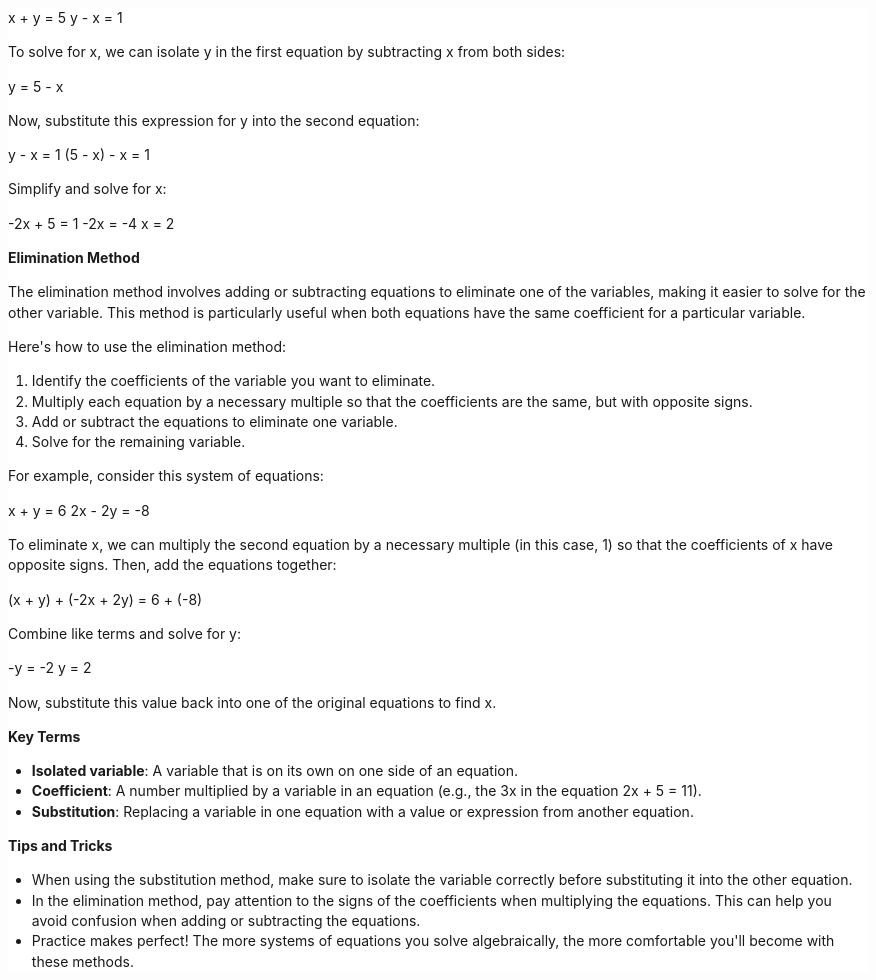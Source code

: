 x + y = 5
y - x = 1

To solve for x, we can isolate y in the first equation by subtracting x from both sides:

y = 5 - x

Now, substitute this expression for y into the second equation:

y - x = 1
(5 - x) - x = 1

Simplify and solve for x:

-2x + 5 = 1
-2x = -4
x = 2

**Elimination Method**

The elimination method involves adding or subtracting equations to eliminate one of the variables, making it easier to solve for the other variable. This method is particularly useful when both equations have the same coefficient for a particular variable.

Here's how to use the elimination method:

1. Identify the coefficients of the variable you want to eliminate.
2. Multiply each equation by a necessary multiple so that the coefficients are the same, but with opposite signs.
3. Add or subtract the equations to eliminate one variable.
4. Solve for the remaining variable.

For example, consider this system of equations:

x + y = 6
2x - 2y = -8

To eliminate x, we can multiply the second equation by a necessary multiple (in this case, 1) so that the coefficients of x have opposite signs. Then, add the equations together:

(x + y) + (-2x + 2y) = 6 + (-8)

Combine like terms and solve for y:

-y = -2
y = 2

Now, substitute this value back into one of the original equations to find x.

**Key Terms**

* **Isolated variable**: A variable that is on its own on one side of an equation.
* **Coefficient**: A number multiplied by a variable in an equation (e.g., the 3x in the equation 2x + 5 = 11).
* **Substitution**: Replacing a variable in one equation with a value or expression from another equation.

**Tips and Tricks**

* When using the substitution method, make sure to isolate the variable correctly before substituting it into the other equation.
* In the elimination method, pay attention to the signs of the coefficients when multiplying the equations. This can help you avoid confusion when adding or subtracting the equations.
* Practice makes perfect! The more systems of equations you solve algebraically, the more comfortable you'll become with these methods.
